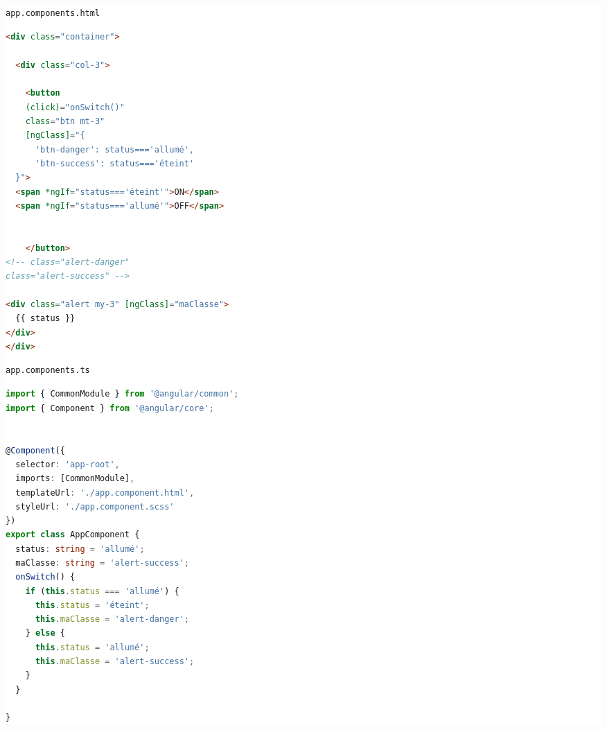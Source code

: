 <code>app.components.html</code>

```html
<div class="container">
  
  <div class="col-3">

    <button 
    (click)="onSwitch()"
    class="btn mt-3" 
    [ngClass]="{
      'btn-danger': status==='allumé',
      'btn-success': status==='éteint'
  }">
  <span *ngIf="status==='éteint'">ON</span>
  <span *ngIf="status==='allumé'">OFF</span>
 

    </button>
<!-- class="alert-danger"
class="alert-success" -->

<div class="alert my-3" [ngClass]="maClasse">
  {{ status }}
</div>
</div>
```
<code>app.components.ts</code>

```ts
import { CommonModule } from '@angular/common';
import { Component } from '@angular/core';


@Component({
  selector: 'app-root',
  imports: [CommonModule],
  templateUrl: './app.component.html',
  styleUrl: './app.component.scss'
})
export class AppComponent {
  status: string = 'allumé';
  maClasse: string = 'alert-success';
  onSwitch() {
    if (this.status === 'allumé') {
      this.status = 'éteint';
      this.maClasse = 'alert-danger';
    } else {
      this.status = 'allumé';
      this.maClasse = 'alert-success';
    }
  }

}
```